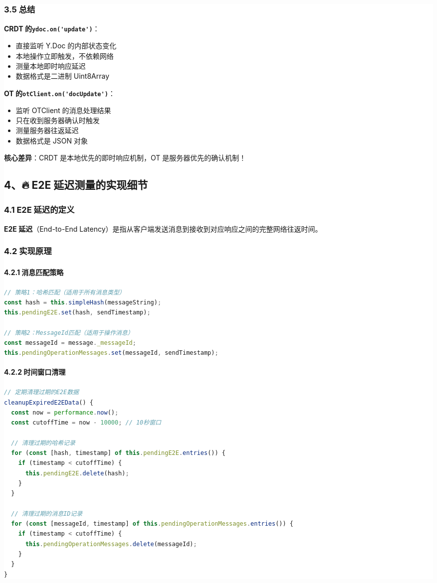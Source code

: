 ### 3.5 总结

**CRDT 的`ydoc.on('update')`**：

- 直接监听 Y.Doc 的内部状态变化
- 本地操作立即触发，不依赖网络
- 测量本地即时响应延迟
- 数据格式是二进制 Uint8Array

**OT 的`otClient.on('docUpdate')`**：

- 监听 OTClient 的消息处理结果
- 只在收到服务器确认时触发
- 测量服务器往返延迟
- 数据格式是 JSON 对象

**核心差异**：CRDT 是本地优先的即时响应机制，OT 是服务器优先的确认机制！

## 4、🔥 E2E 延迟测量的实现细节

### 4.1 E2E 延迟的定义

**E2E 延迟**（End-to-End Latency）是指从客户端发送消息到接收到对应响应之间的完整网络往返时间。

### 4.2 实现原理

#### 4.2.1 消息匹配策略

```javascript
// 策略1：哈希匹配（适用于所有消息类型）
const hash = this.simpleHash(messageString);
this.pendingE2E.set(hash, sendTimestamp);

// 策略2：MessageId匹配（适用于操作消息）
const messageId = message._messageId;
this.pendingOperationMessages.set(messageId, sendTimestamp);
```

#### 4.2.2 时间窗口清理

```javascript
// 定期清理过期的E2E数据
cleanupExpiredE2EData() {
  const now = performance.now();
  const cutoffTime = now - 10000; // 10秒窗口

  // 清理过期的哈希记录
  for (const [hash, timestamp] of this.pendingE2E.entries()) {
    if (timestamp < cutoffTime) {
      this.pendingE2E.delete(hash);
    }
  }

  // 清理过期的消息ID记录
  for (const [messageId, timestamp] of this.pendingOperationMessages.entries()) {
    if (timestamp < cutoffTime) {
      this.pendingOperationMessages.delete(messageId);
    }
  }
}
```
